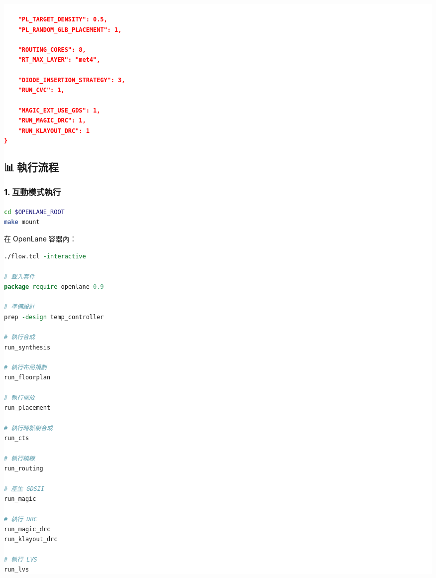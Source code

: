 ```json
    
    "PL_TARGET_DENSITY": 0.5,
    "PL_RANDOM_GLB_PLACEMENT": 1,
    
    "ROUTING_CORES": 8,
    "RT_MAX_LAYER": "met4",
    
    "DIODE_INSERTION_STRATEGY": 3,
    "RUN_CVC": 1,
    
    "MAGIC_EXT_USE_GDS": 1,
    "RUN_MAGIC_DRC": 1,
    "RUN_KLAYOUT_DRC": 1
}
```

## 📊 執行流程

### 1. 互動模式執行
```bash
cd $OPENLANE_ROOT
make mount
```

在 OpenLane 容器內：
```tcl
./flow.tcl -interactive

# 載入套件
package require openlane 0.9

# 準備設計
prep -design temp_controller

# 執行合成
run_synthesis

# 執行布局規劃
run_floorplan

# 執行擺放
run_placement

# 執行時脈樹合成
run_cts

# 執行繞線
run_routing

# 產生 GDSII
run_magic

# 執行 DRC
run_magic_drc
run_klayout_drc

# 執行 LVS
run_lvs
```
